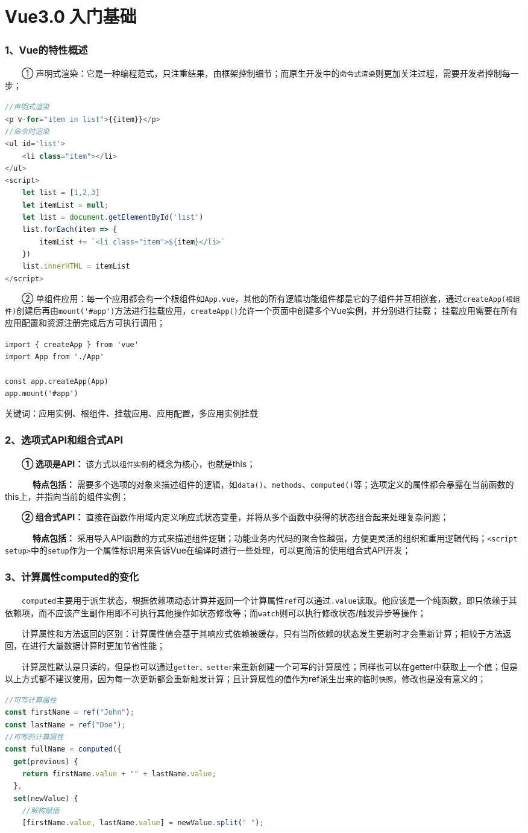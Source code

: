 # Vue3.0 入门基础

### 1、Vue的特性概述
&emsp;&emsp;① 声明式渲染：它是一种编程范式，只注重结果，由框架控制细节；而原生开发中的`命令式渲染`则更加关注过程，需要开发者控制每一步；
```js
//声明式渲染
<p v-for="item in list">{{item}}</p>
//命令时渲染
<ul id='list'>
    <li class="item"></li>
</ul>
<script>
    let list = [1,2,3]
    let itemList = null;
    let list = document.getElementById('list')
    list.forEach(item => {
        itemList += `<li class="item">${item}</li>`
    })
    list.innerHTML = itemList
</script>
```
&emsp;&emsp;② 单组件应用：每一个应用都会有一个根组件如`App.vue`，其他的所有逻辑功能组件都是它的子组件并互相嵌套，通过`createApp(根组件)`创建后再由`mount('#app')`方法进行挂载应用，`createApp()`允许一个页面中创建多个Vue实例，并分别进行挂载；
挂载应用需要在所有应用配置和资源注册完成后方可执行调用；
```vue
import { createApp } from 'vue'
import App from './App'

const app.createApp(App)
app.mount('#app')
```
关键词：应用实例、根组件、挂载应用、应用配置，多应用实例挂载

### 2、选项式API和组合式API
&emsp;&emsp;**① 选项是API：** 该方式以`组件实例`的概念为核心，也就是this；

&emsp;&emsp;&emsp; **特点包括：** 需要多个选项的对象来描述组件的逻辑，如`data()`、`methods`、`computed()`等；选项定义的属性都会暴露在当前函数的this上，并指向当前的组件实例；

&emsp;&emsp;**② 组合式API：** 直接在函数作用域内定义响应式状态变量，并将从多个函数中获得的状态组合起来处理复杂问题；

&emsp;&emsp;&emsp; **特点包括：** 采用导入API函数的方式来描述组件逻辑；功能业务内代码的聚合性越强，方便更灵活的组织和重用逻辑代码；`<script setup>`中的`setup`作为一个属性标识用来告诉Vue在编译时进行一些处理，可以更简洁的使用组合式API开发；

### 3、计算属性computed的变化
&emsp;&emsp;`computed`主要用于派生状态，根据依赖项动态计算并返回一个计算属性`ref`可以通过`.value`读取。他应该是一个纯函数，即只依赖于其依赖项，而不应该产生副作用即不可执行其他操作如状态修改等；而`watch`则可以执行修改状态/触发异步等操作；

&emsp;&emsp;计算属性和方法返回的区别：计算属性值会基于其响应式依赖被缓存，只有当所依赖的状态发生更新时才会重新计算；相较于方法返回，在进行大量数据计算时更加节省性能；

&emsp;&emsp;计算属性默认是只读的，但是也可以通过`getter、setter`来重新创建一个可写的计算属性；同样也可以在getter中获取上一个值；但是以上方式都不建议使用，因为每一次更新都会重新触发计算；且计算属性的值作为ref派生出来的临时`快照`，修改也是没有意义的；
```js
//可写计算属性
const firstName = ref("John");
const lastName = ref("Doe");
//可写的计算属性
const fullName = computed({
  get(previous) {
    return firstName.value + "" + lastName.value;
  },
  set(newValue) {
    //解构赋值
    [firstName.value, lastName.value] = newValue.split(" ");
```